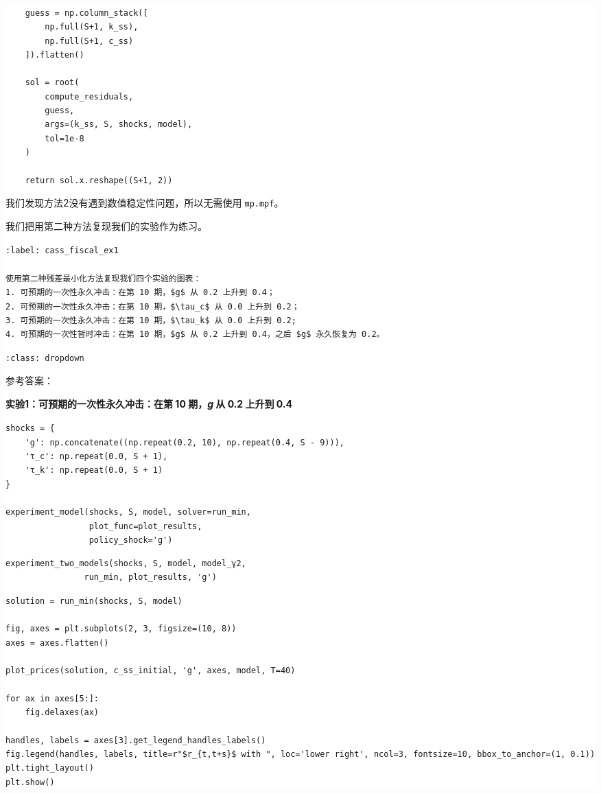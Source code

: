 ```{code-cell} ipython3
    guess = np.column_stack([
        np.full(S+1, k_ss),
        np.full(S+1, c_ss)
    ]).flatten()

    sol = root(
        compute_residuals,
        guess,
        args=(k_ss, S, shocks, model),
        tol=1e-8
    )

    return sol.x.reshape((S+1, 2))
```
我们发现方法2没有遇到数值稳定性问题，所以无需使用 `mp.mpf`。

我们把用第二种方法复现我们的实验作为练习。

```{exercise}
:label: cass_fiscal_ex1

使用第二种残差最小化方法复现我们四个实验的图表：
1. 可预期的一次性永久冲击：在第 10 期，$g$ 从 0.2 上升到 0.4；
2. 可预期的一次性永久冲击：在第 10 期，$\tau_c$ 从 0.0 上升到 0.2；
3. 可预期的一次性永久冲击：在第 10 期，$\tau_k$ 从 0.0 上升到 0.2;
4. 可预期的一次性暂时冲击：在第 10 期，$g$ 从 0.2 上升到 0.4，之后 $g$ 永久恢复为 0.2。
```

```{solution-start} cass_fiscal_ex1
:class: dropdown
```

参考答案：

**实验1：可预期的一次性永久冲击：在第 10 期，$g$ 从 0.2 上升到 0.4**

```{code-cell} ipython3
shocks = {
    'g': np.concatenate((np.repeat(0.2, 10), np.repeat(0.4, S - 9))),
    'τ_c': np.repeat(0.0, S + 1),
    'τ_k': np.repeat(0.0, S + 1)
}

experiment_model(shocks, S, model, solver=run_min, 
                 plot_func=plot_results,  
                 policy_shock='g')
```
```{code-cell} ipython3
experiment_two_models(shocks, S, model, model_γ2, 
                run_min, plot_results, 'g')
```
```{code-cell} ipython3
solution = run_min(shocks, S, model)

fig, axes = plt.subplots(2, 3, figsize=(10, 8))
axes = axes.flatten()

plot_prices(solution, c_ss_initial, 'g', axes, model, T=40)

for ax in axes[5:]:
    fig.delaxes(ax)

handles, labels = axes[3].get_legend_handles_labels()  
fig.legend(handles, labels, title=r"$r_{t,t+s}$ with ", loc='lower right', ncol=3, fontsize=10, bbox_to_anchor=(1, 0.1))  
plt.tight_layout()
plt.show()
```